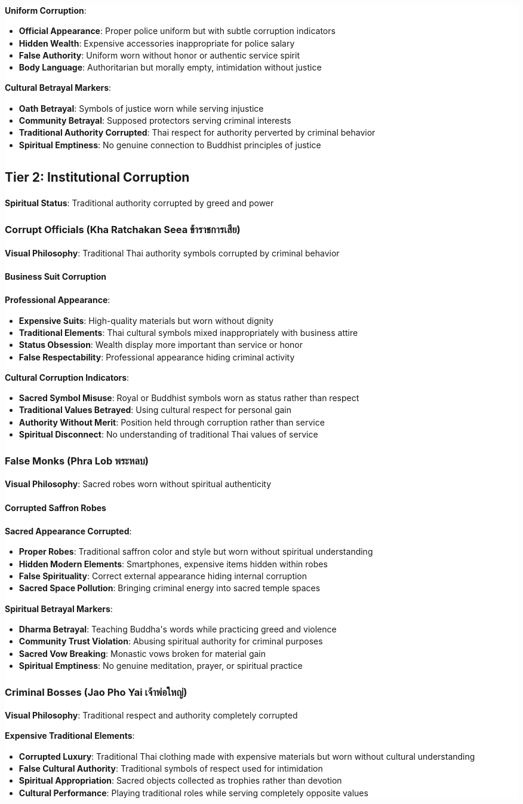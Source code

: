 **Uniform Corruption**:
- **Official Appearance**: Proper police uniform but with subtle corruption indicators
- **Hidden Wealth**: Expensive accessories inappropriate for police salary
- **False Authority**: Uniform worn without honor or authentic service spirit
- **Body Language**: Authoritarian but morally empty, intimidation without justice

**Cultural Betrayal Markers**:
- **Oath Betrayal**: Symbols of justice worn while serving injustice
- **Community Betrayal**: Supposed protectors serving criminal interests
- **Traditional Authority Corrupted**: Thai respect for authority perverted by criminal behavior
- **Spiritual Emptiness**: No genuine connection to Buddhist principles of justice

## Tier 2: Institutional Corruption
**Spiritual Status**: Traditional authority corrupted by greed and power

### Corrupt Officials (Kha Ratchakan Seea ข้าราชการเสีย)
**Visual Philosophy**: Traditional Thai authority symbols corrupted by criminal behavior

#### Business Suit Corruption
**Professional Appearance**:
- **Expensive Suits**: High-quality materials but worn without dignity
- **Traditional Elements**: Thai cultural symbols mixed inappropriately with business attire
- **Status Obsession**: Wealth display more important than service or honor
- **False Respectability**: Professional appearance hiding criminal activity

**Cultural Corruption Indicators**:
- **Sacred Symbol Misuse**: Royal or Buddhist symbols worn as status rather than respect
- **Traditional Values Betrayed**: Using cultural respect for personal gain
- **Authority Without Merit**: Position held through corruption rather than service
- **Spiritual Disconnect**: No understanding of traditional Thai values of service

### False Monks (Phra Lob พระหลบ)
**Visual Philosophy**: Sacred robes worn without spiritual authenticity

#### Corrupted Saffron Robes
**Sacred Appearance Corrupted**:
- **Proper Robes**: Traditional saffron color and style but worn without spiritual understanding
- **Hidden Modern Elements**: Smartphones, expensive items hidden within robes
- **False Spirituality**: Correct external appearance hiding internal corruption
- **Sacred Space Pollution**: Bringing criminal energy into sacred temple spaces

**Spiritual Betrayal Markers**:
- **Dharma Betrayal**: Teaching Buddha's words while practicing greed and violence
- **Community Trust Violation**: Abusing spiritual authority for criminal purposes
- **Sacred Vow Breaking**: Monastic vows broken for material gain
- **Spiritual Emptiness**: No genuine meditation, prayer, or spiritual practice

### Criminal Bosses (Jao Pho Yai เจ้าพ่อใหญ่)
**Visual Philosophy**: Traditional respect and authority completely corrupted

**Expensive Traditional Elements**:
- **Corrupted Luxury**: Traditional Thai clothing made with expensive materials but worn without cultural understanding
- **False Cultural Authority**: Traditional symbols of respect used for intimidation
- **Spiritual Appropriation**: Sacred objects collected as trophies rather than devotion
- **Cultural Performance**: Playing traditional roles while serving completely opposite values
